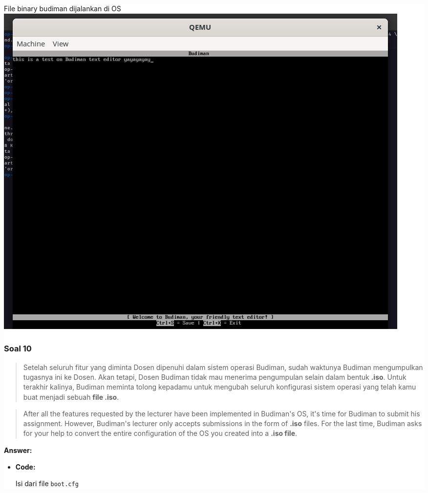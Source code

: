 
  File binary budiman dijalankan di OS
  ![Menjalankan program](/assets/soal9-B.png)

### Soal 10

> Setelah seluruh fitur yang diminta Dosen dipenuhi dalam sistem operasi Budiman, sudah waktunya Budiman mengumpulkan tugasnya ini ke Dosen. Akan tetapi, Dosen Budiman tidak mau menerima pengumpulan selain dalam bentuk **.iso**. Untuk terakhir kalinya, Budiman meminta tolong kepadamu untuk mengubah seluruh konfigurasi sistem operasi yang telah kamu buat menjadi sebuah **file .iso**.

> After all the features requested by the lecturer have been implemented in Budiman's OS, it's time for Budiman to submit his assignment. However, Budiman's lecturer only accepts submissions in the form of **.iso** files. For the last time, Budiman asks for your help to convert the entire configuration of the OS you created into a **.iso file**.

**Answer:**

- **Code:**

  Isi dari file `boot.cfg`
